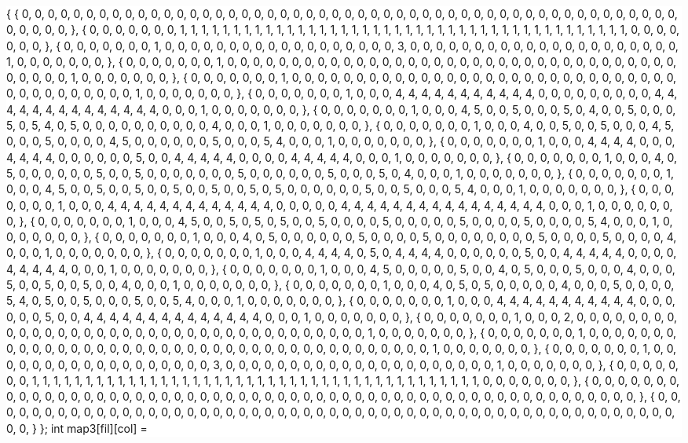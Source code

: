 {
	{ 0, 0, 0, 0, 0, 0, 0, 0, 0, 0, 0, 0, 0, 0, 0, 0, 0, 0, 0, 0, 0, 0, 0, 0, 0, 0, 0, 0, 0, 0, 0, 0, 0, 0, 0, 0, 0, 0, 0, 0, 0, 0, 0, 0, 0, 0, 0, 0, 0, 0, 0, 0, 0, 0, 0, 0, },
	{ 0, 0, 0, 0, 0, 0, 0, 1, 1, 1, 1, 1, 1, 1, 1, 1, 1, 1, 1, 1, 1, 1, 1, 1, 1, 1, 1, 1, 1, 1, 1, 1, 1, 1, 1, 1, 1, 1, 1, 1, 1, 1, 1, 1, 1, 1, 1, 1, 1, 0, 0, 0, 0, 0, 0, 0, },
	{ 0, 0, 0, 0, 0, 0, 0, 1, 0, 0, 0, 0, 0, 0, 0, 0, 0, 0, 0, 0, 0, 0, 0, 0, 0, 0, 3, 0, 0, 0, 0, 0, 0, 0, 0, 0, 0, 0, 0, 0, 0, 0, 0, 0, 0, 0, 0, 0, 1, 0, 0, 0, 0, 0, 0, 0, },
	{ 0, 0, 0, 0, 0, 0, 0, 1, 0, 0, 0, 0, 0, 0, 0, 0, 0, 0, 0, 0, 0, 0, 0, 0, 0, 0, 0, 0, 0, 0, 0, 0, 0, 0, 0, 0, 0, 0, 0, 0, 0, 0, 0, 0, 0, 0, 0, 0, 1, 0, 0, 0, 0, 0, 0, 0, },
	{ 0, 0, 0, 0, 0, 0, 0, 1, 0, 0, 0, 0, 0, 0, 0, 0, 0, 0, 0, 0, 0, 0, 0, 0, 0, 0, 0, 0, 0, 0, 0, 0, 0, 0, 0, 0, 0, 0, 0, 0, 0, 0, 0, 0, 0, 0, 0, 0, 1, 0, 0, 0, 0, 0, 0, 0, },
	{ 0, 0, 0, 0, 0, 0, 0, 1, 0, 0, 0, 4, 4, 4, 4, 4, 4, 4, 4, 4, 4, 4, 0, 0, 0, 0, 0, 0, 0, 0, 0, 4, 4, 4, 4, 4, 4, 4, 4, 4, 4, 4, 4, 4, 4, 0, 0, 0, 1, 0, 0, 0, 0, 0, 0, 0, },
	{ 0, 0, 0, 0, 0, 0, 0, 1, 0, 0, 0, 4, 5, 0, 0, 5, 0, 0, 0, 5, 0, 4, 0, 0, 5, 0, 0, 0, 5, 0, 5, 4, 0, 5, 0, 0, 0, 0, 0, 0, 0, 0, 0, 0, 4, 0, 0, 0, 1, 0, 0, 0, 0, 0, 0, 0, },
	{ 0, 0, 0, 0, 0, 0, 0, 1, 0, 0, 0, 4, 0, 0, 5, 0, 0, 5, 0, 0, 0, 4, 5, 0, 0, 0, 5, 0, 0, 0, 0, 4, 5, 0, 0, 0, 0, 0, 0, 5, 0, 0, 0, 5, 4, 0, 0, 0, 1, 0, 0, 0, 0, 0, 0, 0, },
	{ 0, 0, 0, 0, 0, 0, 0, 1, 0, 0, 0, 4, 4, 4, 4, 0, 0, 0, 4, 4, 4, 4, 0, 0, 0, 0, 0, 0, 5, 0, 0, 4, 4, 4, 4, 4, 0, 0, 0, 0, 4, 4, 4, 4, 4, 0, 0, 0, 1, 0, 0, 0, 0, 0, 0, 0, },
	{ 0, 0, 0, 0, 0, 0, 0, 1, 0, 0, 0, 4, 0, 5, 0, 0, 0, 0, 0, 0, 5, 0, 0, 5, 0, 0, 0, 0, 0, 0, 0, 5, 0, 0, 0, 0, 0, 0, 5, 0, 0, 0, 5, 0, 4, 0, 0, 0, 1, 0, 0, 0, 0, 0, 0, 0, },
	{ 0, 0, 0, 0, 0, 0, 0, 1, 0, 0, 0, 4, 5, 0, 0, 5, 0, 0, 5, 0, 0, 5, 0, 0, 5, 0, 0, 5, 0, 5, 0, 0, 0, 0, 0, 0, 5, 0, 0, 5, 0, 0, 0, 5, 4, 0, 0, 0, 1, 0, 0, 0, 0, 0, 0, 0, },
	{ 0, 0, 0, 0, 0, 0, 0, 1, 0, 0, 0, 4, 4, 4, 4, 4, 4, 4, 4, 4, 4, 4, 4, 4, 0, 0, 0, 0, 0, 4, 4, 4, 4, 4, 4, 4, 4, 4, 4, 4, 4, 4, 4, 4, 4, 0, 0, 0, 1, 0, 0, 0, 0, 0, 0, 0, },
	{ 0, 0, 0, 0, 0, 0, 0, 1, 0, 0, 0, 4, 5, 0, 0, 5, 0, 5, 0, 5, 0, 0, 5, 0, 0, 0, 0, 5, 0, 0, 0, 0, 0, 5, 0, 0, 0, 0, 5, 0, 0, 0, 0, 5, 4, 0, 0, 0, 1, 0, 0, 0, 0, 0, 0, 0, },
	{ 0, 0, 0, 0, 0, 0, 0, 1, 0, 0, 0, 4, 0, 5, 0, 0, 0, 0, 0, 0, 5, 0, 0, 0, 0, 5, 0, 0, 0, 0, 0, 0, 0, 0, 5, 0, 0, 0, 0, 5, 0, 0, 0, 0, 4, 0, 0, 0, 1, 0, 0, 0, 0, 0, 0, 0, },
	{ 0, 0, 0, 0, 0, 0, 0, 1, 0, 0, 0, 4, 4, 4, 4, 0, 5, 0, 4, 4, 4, 4, 0, 0, 0, 0, 0, 0, 5, 0, 0, 4, 4, 4, 4, 4, 0, 0, 0, 0, 4, 4, 4, 4, 4, 0, 0, 0, 1, 0, 0, 0, 0, 0, 0, 0, },
	{ 0, 0, 0, 0, 0, 0, 0, 1, 0, 0, 0, 4, 5, 0, 0, 0, 0, 0, 5, 0, 0, 4, 0, 5, 0, 0, 0, 5, 0, 0, 0, 4, 0, 0, 0, 5, 0, 0, 5, 0, 0, 5, 0, 0, 4, 0, 0, 0, 1, 0, 0, 0, 0, 0, 0, 0, },
	{ 0, 0, 0, 0, 0, 0, 0, 1, 0, 0, 0, 4, 0, 5, 0, 5, 0, 0, 0, 0, 0, 4, 0, 0, 0, 5, 0, 0, 0, 0, 5, 4, 0, 5, 0, 0, 5, 0, 0, 0, 5, 0, 0, 5, 4, 0, 0, 0, 1, 0, 0, 0, 0, 0, 0, 0, },
	{ 0, 0, 0, 0, 0, 0, 0, 1, 0, 0, 0, 4, 4, 4, 4, 4, 4, 4, 4, 4, 4, 4, 0, 0, 0, 0, 0, 0, 5, 0, 0, 4, 4, 4, 4, 4, 4, 4, 4, 4, 4, 4, 4, 4, 4, 0, 0, 0, 1, 0, 0, 0, 0, 0, 0, 0, },
	{ 0, 0, 0, 0, 0, 0, 0, 1, 0, 0, 0, 2, 0, 0, 0, 0, 0, 0, 0, 0, 0, 0, 0, 0, 0, 0, 0, 0, 0, 0, 0, 0, 0, 0, 0, 0, 0, 0, 0, 0, 0, 0, 0, 0, 0, 0, 0, 0, 1, 0, 0, 0, 0, 0, 0, 0, },
	{ 0, 0, 0, 0, 0, 0, 0, 1, 0, 0, 0, 0, 0, 0, 0, 0, 0, 0, 0, 0, 0, 0, 0, 0, 0, 0, 0, 0, 0, 0, 0, 0, 0, 0, 0, 0, 0, 0, 0, 0, 0, 0, 0, 0, 0, 0, 0, 0, 1, 0, 0, 0, 0, 0, 0, 0, },
	{ 0, 0, 0, 0, 0, 0, 0, 1, 0, 0, 0, 0, 0, 0, 0, 0, 0, 0, 0, 0, 0, 0, 0, 0, 0, 0, 3, 0, 0, 0, 0, 0, 0, 0, 0, 0, 0, 0, 0, 0, 0, 0, 0, 0, 0, 0, 0, 0, 1, 0, 0, 0, 0, 0, 0, 0, },
	{ 0, 0, 0, 0, 0, 0, 0, 1, 1, 1, 1, 1, 1, 1, 1, 1, 1, 1, 1, 1, 1, 1, 1, 1, 1, 1, 1, 1, 1, 1, 1, 1, 1, 1, 1, 1, 1, 1, 1, 1, 1, 1, 1, 1, 1, 1, 1, 1, 1, 0, 0, 0, 0, 0, 0, 0, },
	{ 0, 0, 0, 0, 0, 0, 0, 0, 0, 0, 0, 0, 0, 0, 0, 0, 0, 0, 0, 0, 0, 0, 0, 0, 0, 0, 0, 0, 0, 0, 0, 0, 0, 0, 0, 0, 0, 0, 0, 0, 0, 0, 0, 0, 0, 0, 0, 0, 0, 0, 0, 0, 0, 0, 0, 0, },
	{ 0, 0, 0, 0, 0, 0, 0, 0, 0, 0, 0, 0, 0, 0, 0, 0, 0, 0, 0, 0, 0, 0, 0, 0, 0, 0, 0, 0, 0, 0, 0, 0, 0, 0, 0, 0, 0, 0, 0, 0, 0, 0, 0, 0, 0, 0, 0, 0, 0, 0, 0, 0, 0, 0, 0, 0, }
};
int map3[fil][col] =
